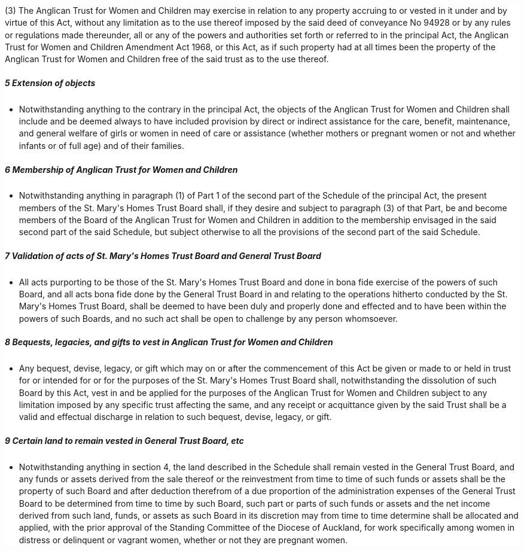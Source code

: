 (3) The Anglican Trust for Women and Children may exercise in relation to any property accruing to or vested in it under and by virtue of this Act, without any limitation as to the use thereof imposed by the said deed of conveyance No 94928 or by any rules or regulations made thereunder, all or any of the powers and authorities set forth or referred to in the principal Act, the Anglican Trust for Women and Children Amendment Act 1968, or this Act, as if such property had at all times been the property of the Anglican Trust for Women and Children free of the said trust as to the use thereof.

##### 5 Extension of objects

* Notwithstanding anything to the contrary in the principal Act, the objects of the Anglican Trust for Women and Children shall include and be deemed always to have included provision by direct or indirect assistance for the care, benefit, maintenance, and general welfare of girls or women in need of care or assistance (whether mothers or pregnant women or not and whether infants or of full age) and of their families.

##### 6 Membership of Anglican Trust for Women and Children

* Notwithstanding anything in paragraph (1) of Part 1 of the second part of the Schedule of the principal Act, the present members of the St. Mary's Homes Trust Board shall, if they desire and subject to paragraph (3) of that Part, be and become members of the Board of the Anglican Trust for Women and Children in addition to the membership envisaged in the said second part of the said Schedule, but subject otherwise to all the provisions of the second part of the said Schedule.

##### 7 Validation of acts of St. Mary's Homes Trust Board and General Trust Board

* All acts purporting to be those of the St. Mary's Homes Trust Board and done in bona fide exercise of the powers of such Board, and all acts bona fide done by the General Trust Board in and relating to the operations hitherto conducted by the St. Mary's Homes Trust Board, shall be deemed to have been duly and properly done and effected and to have been within the powers of such Boards, and no such act shall be open to challenge by any person whomsoever.

##### 8 Bequests, legacies, and gifts to vest in Anglican Trust for Women and Children

* Any bequest, devise, legacy, or gift which may on or after the commencement of this Act be given or made to or held in trust for or intended for or for the purposes of the St. Mary's Homes Trust Board shall, notwithstanding the dissolution of such Board by this Act, vest in and be applied for the purposes of the Anglican Trust for Women and Children subject to any limitation imposed by any specific trust affecting the same, and any receipt or acquittance given by the said Trust shall be a valid and effectual discharge in relation to such bequest, devise, legacy, or gift.

##### 9 Certain land to remain vested in General Trust Board, etc

* Notwithstanding anything in section 4, the land described in the Schedule shall remain vested in the General Trust Board, and any funds or assets derived from the sale thereof or the reinvestment from time to time of such funds or assets shall be the property of such Board and after deduction therefrom of a due proportion of the administration expenses of the General Trust Board to be determined from time to time by such Board, such part or parts of such funds or assets and the net income derived from such land, funds, or assets as such Board in its discretion may from time to time determine shall be allocated and applied, with the prior approval of the Standing Committee of the Diocese of Auckland, for work specifically among women in distress or delinquent or vagrant women, whether or not they are pregnant women.
